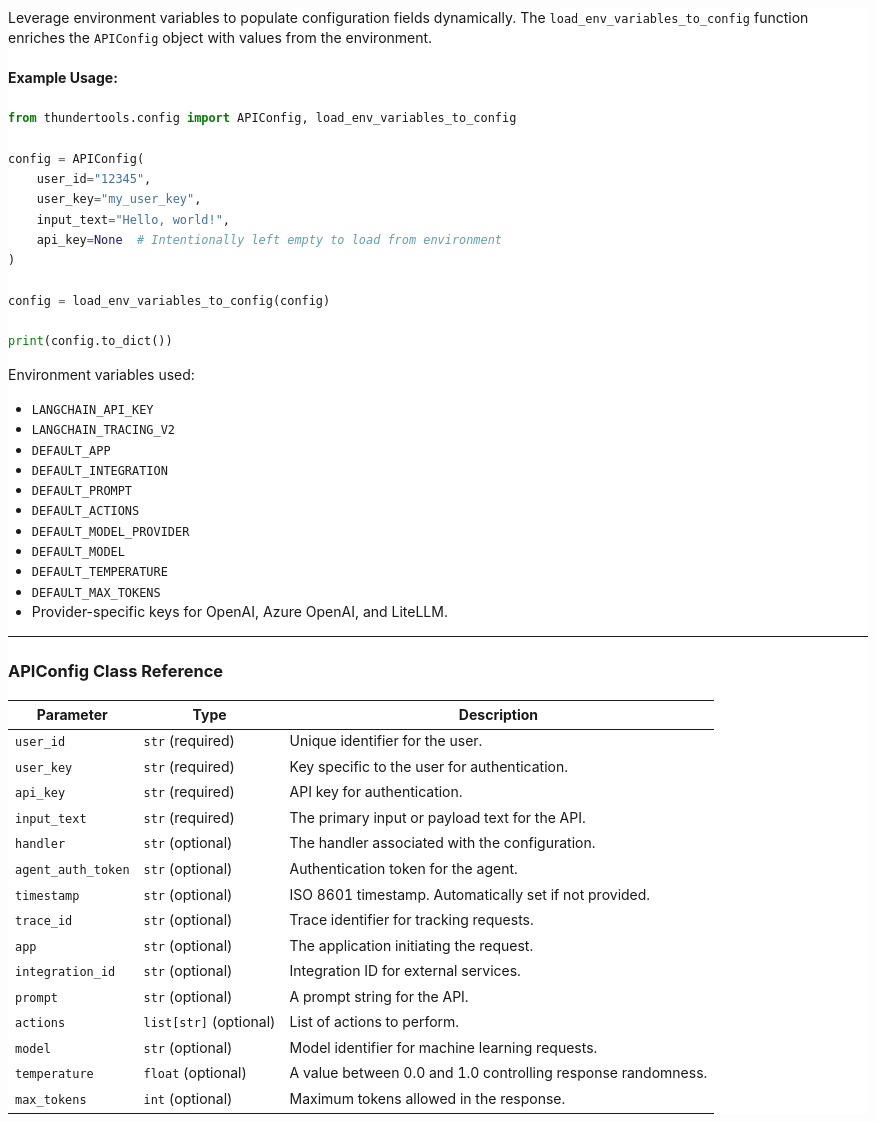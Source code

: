 Leverage environment variables to populate configuration fields dynamically. The `load_env_variables_to_config` function enriches the `APIConfig` object with values from the environment.

#### Example Usage:

```python
from thundertools.config import APIConfig, load_env_variables_to_config

config = APIConfig(
    user_id="12345",
    user_key="my_user_key",
    input_text="Hello, world!",
    api_key=None  # Intentionally left empty to load from environment
)

config = load_env_variables_to_config(config)

print(config.to_dict())
```

Environment variables used:

- `LANGCHAIN_API_KEY`
- `LANGCHAIN_TRACING_V2`
- `DEFAULT_APP`
- `DEFAULT_INTEGRATION`
- `DEFAULT_PROMPT`
- `DEFAULT_ACTIONS`
- `DEFAULT_MODEL_PROVIDER`
- `DEFAULT_MODEL`
- `DEFAULT_TEMPERATURE`
- `DEFAULT_MAX_TOKENS`
- Provider-specific keys for OpenAI, Azure OpenAI, and LiteLLM.

---

### APIConfig Class Reference

| Parameter          | Type                   | Description                                                  |
| ------------------ | ---------------------- | ------------------------------------------------------------ |
| `user_id`          | `str` (required)       | Unique identifier for the user.                              |
| `user_key`         | `str` (required)       | Key specific to the user for authentication.                 |
| `api_key`          | `str` (required)       | API key for authentication.                                  |
| `input_text`       | `str` (required)       | The primary input or payload text for the API.               |
| `handler`          | `str` (optional)       | The handler associated with the configuration.               |
| `agent_auth_token` | `str` (optional)       | Authentication token for the agent.                          |
| `timestamp`        | `str` (optional)       | ISO 8601 timestamp. Automatically set if not provided.       |
| `trace_id`         | `str` (optional)       | Trace identifier for tracking requests.                      |
| `app`              | `str` (optional)       | The application initiating the request.                      |
| `integration_id`   | `str` (optional)       | Integration ID for external services.                        |
| `prompt`           | `str` (optional)       | A prompt string for the API.                                 |
| `actions`          | `list[str]` (optional) | List of actions to perform.                                  |
| `model`            | `str` (optional)       | Model identifier for machine learning requests.              |
| `temperature`      | `float` (optional)     | A value between 0.0 and 1.0 controlling response randomness. |
| `max_tokens`       | `int` (optional)       | Maximum tokens allowed in the response.                      |